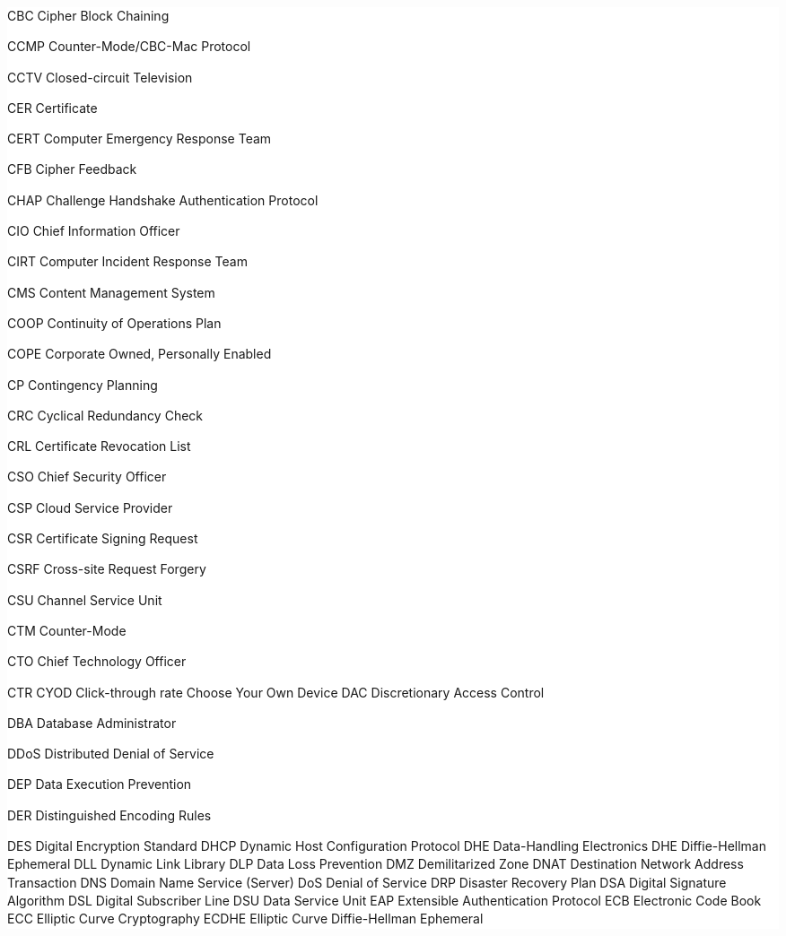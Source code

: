 CBC Cipher Block Chaining

CCMP Counter-Mode/CBC-Mac Protocol

CCTV Closed-circuit Television

CER Certificate

CERT Computer Emergency Response Team

CFB Cipher Feedback

CHAP Challenge Handshake Authentication Protocol

CIO Chief Information Officer

CIRT Computer Incident Response Team

CMS Content Management System

COOP Continuity of Operations Plan

COPE Corporate Owned, Personally Enabled

CP Contingency Planning

CRC Cyclical Redundancy Check

CRL Certificate Revocation List

CSO Chief Security Officer

CSP Cloud Service Provider

CSR Certificate Signing Request

CSRF Cross-site Request Forgery

CSU Channel Service Unit

CTM Counter-Mode

CTO Chief Technology Officer

CTR
CYOD
Click-through rate
Choose Your Own Device
DAC Discretionary Access Control

DBA Database Administrator

DDoS Distributed Denial of Service

DEP Data Execution Prevention

DER Distinguished Encoding Rules

DES Digital Encryption Standard
DHCP Dynamic Host Configuration Protocol
DHE Data-Handling Electronics
DHE Diffie-Hellman Ephemeral
DLL Dynamic Link Library
DLP Data Loss Prevention
DMZ Demilitarized Zone
DNAT Destination Network Address Transaction
DNS Domain Name Service (Server)
DoS Denial of Service
DRP Disaster Recovery Plan
DSA Digital Signature Algorithm
DSL Digital Subscriber Line
DSU Data Service Unit
EAP Extensible Authentication Protocol
ECB Electronic Code Book
ECC Elliptic Curve Cryptography
ECDHE Elliptic Curve Diffie-Hellman Ephemeral